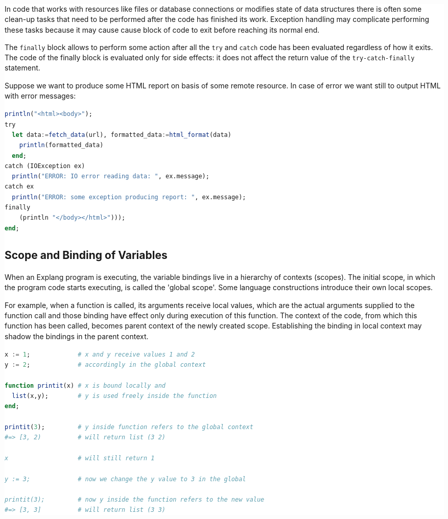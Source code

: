 In code that works with resources like files or database connections or
modifies state of data structures there is often some clean-up tasks that need
to be performed after the code has finished its work. Exception handling may
complicate performing these tasks because it may cause cause block of code to
exit before reaching its normal end.

The `finally` block allows to perform some action after all the `try` and
`catch` code has been evaluated regardless of how it exits.  The code of the
finally block is evaluated only for side effects: it does not affect the
return value of the `try-catch-finally` statement.

Suppose we want to produce some HTML report on basis of some remote resource.
In case of error we want still to output HTML with error messages:


```julia
println("<html><body>");
try 
  let data:=fetch_data(url), formatted_data:=html_format(data)
    println(formatted_data)
  end;
catch (IOException ex)
  println("ERROR: IO error reading data: ", ex.message);
catch ex 
  println("ERROR: some exception producing report: ", ex.message);
finally
    (println "</body></html>")));
end;
```



Scope and Binding of Variables
------------------------------

When an Explang program is executing, the variable bindings live in a
hierarchy of contexts (scopes).  The initial scope, in which the program code
starts executing, is called the 'global scope'. Some language constructions
introduce their own local scopes.

For example, when a function is called, its arguments receive local values,
which are the actual arguments supplied to the function call and those binding
have effect only during execution of this function.  The context of the code,
from which this function has been called, becomes parent context of the newly
created scope. Establishing the binding in local context may shadow the
bindings in the parent context.


```julia
x := 1;             # x and y receive values 1 and 2
y := 2;             # accordingly in the global context

function printit(x) # x is bound locally and
  list(x,y);        # y is used freely inside the function
end;

printit(3);         # y inside function refers to the global context
#=> [3, 2)          # will return list (3 2)

x                   # will still return 1

y := 3;             # now we change the y value to 3 in the global

printit(3);         # now y inside the function refers to the new value
#=> [3, 3]          # will return list (3 3)

```
